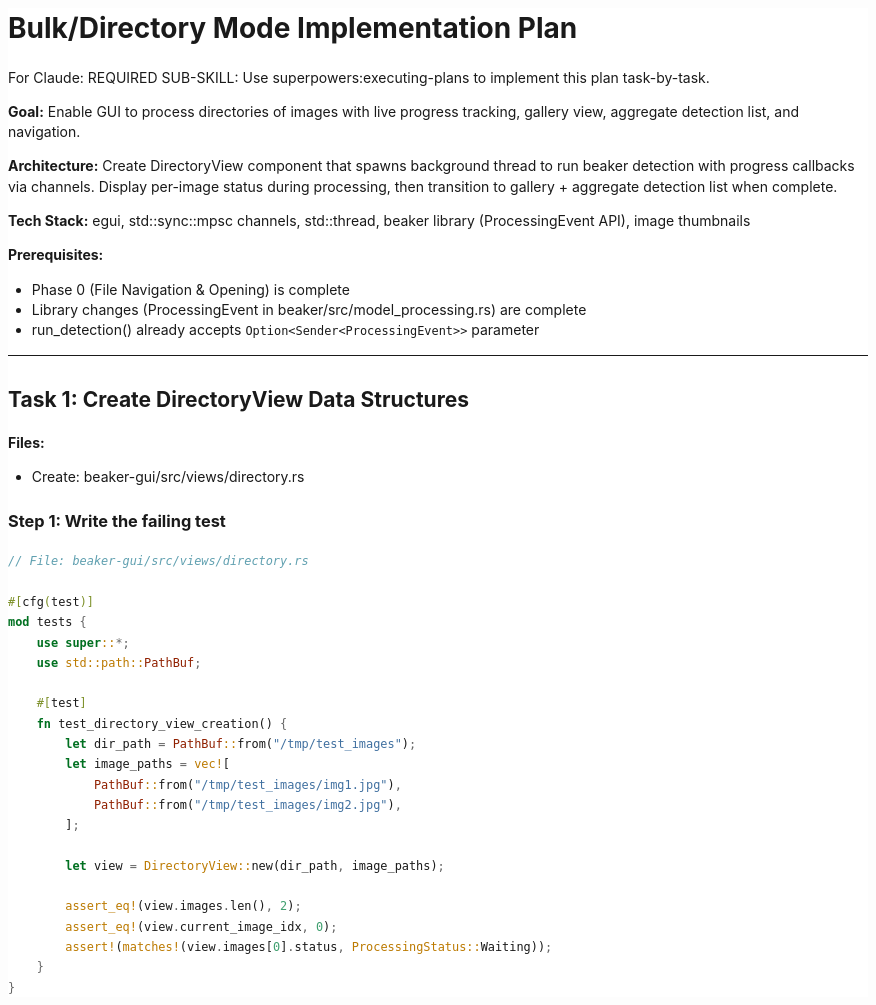 # Bulk/Directory Mode Implementation Plan

For Claude: REQUIRED SUB-SKILL: Use superpowers:executing-plans to implement this plan task-by-task.

**Goal:** Enable GUI to process directories of images with live progress tracking, gallery view, aggregate detection list, and navigation.

**Architecture:** Create DirectoryView component that spawns background thread to run beaker detection with progress callbacks via channels. Display per-image status during processing, then transition to gallery + aggregate detection list when complete.

**Tech Stack:** egui, std::sync::mpsc channels, std::thread, beaker library (ProcessingEvent API), image thumbnails

**Prerequisites:**
- Phase 0 (File Navigation & Opening) is complete
- Library changes (ProcessingEvent in beaker/src/model_processing.rs) are complete
- run_detection() already accepts `Option<Sender<ProcessingEvent>>` parameter

---

## Task 1: Create DirectoryView Data Structures

**Files:**
- Create: beaker-gui/src/views/directory.rs

### Step 1: Write the failing test

```rust
// File: beaker-gui/src/views/directory.rs

#[cfg(test)]
mod tests {
    use super::*;
    use std::path::PathBuf;

    #[test]
    fn test_directory_view_creation() {
        let dir_path = PathBuf::from("/tmp/test_images");
        let image_paths = vec![
            PathBuf::from("/tmp/test_images/img1.jpg"),
            PathBuf::from("/tmp/test_images/img2.jpg"),
        ];

        let view = DirectoryView::new(dir_path, image_paths);

        assert_eq!(view.images.len(), 2);
        assert_eq!(view.current_image_idx, 0);
        assert!(matches!(view.images[0].status, ProcessingStatus::Waiting));
    }
}
```
